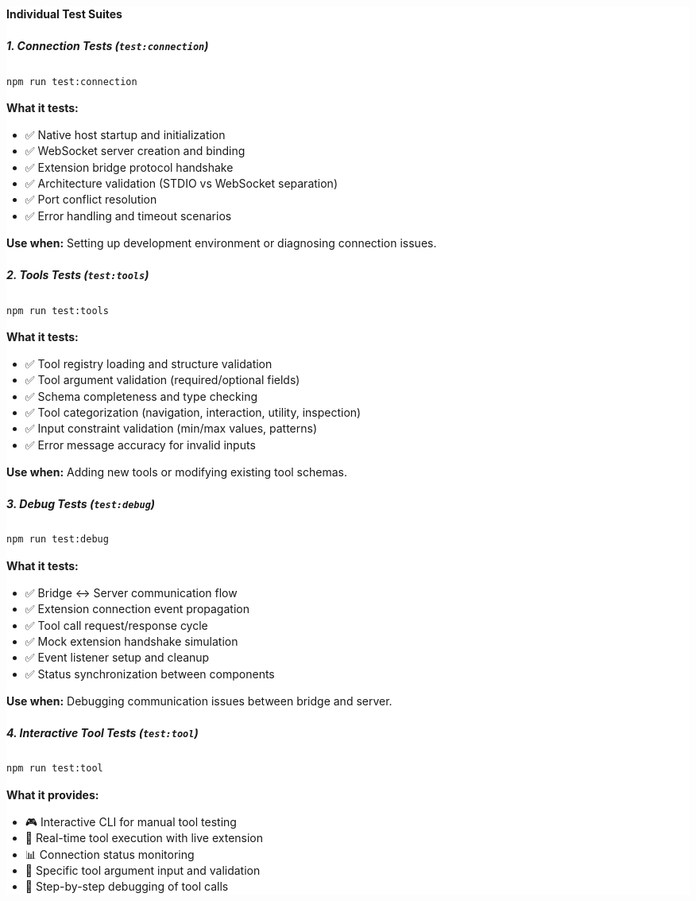 #### Individual Test Suites

##### 1. Connection Tests (`test:connection`)
```bash
npm run test:connection
```

**What it tests:**
- ✅ Native host startup and initialization
- ✅ WebSocket server creation and binding
- ✅ Extension bridge protocol handshake
- ✅ Architecture validation (STDIO vs WebSocket separation)
- ✅ Port conflict resolution
- ✅ Error handling and timeout scenarios

**Use when:** Setting up development environment or diagnosing connection issues.

##### 2. Tools Tests (`test:tools`)
```bash
npm run test:tools
```

**What it tests:**
- ✅ Tool registry loading and structure validation
- ✅ Tool argument validation (required/optional fields)
- ✅ Schema completeness and type checking
- ✅ Tool categorization (navigation, interaction, utility, inspection)
- ✅ Input constraint validation (min/max values, patterns)
- ✅ Error message accuracy for invalid inputs

**Use when:** Adding new tools or modifying existing tool schemas.

##### 3. Debug Tests (`test:debug`)
```bash
npm run test:debug
```

**What it tests:**
- ✅ Bridge ↔ Server communication flow
- ✅ Extension connection event propagation
- ✅ Tool call request/response cycle
- ✅ Mock extension handshake simulation
- ✅ Event listener setup and cleanup
- ✅ Status synchronization between components

**Use when:** Debugging communication issues between bridge and server.

##### 4. Interactive Tool Tests (`test:tool`)
```bash
npm run test:tool
```

**What it provides:**
- 🎮 Interactive CLI for manual tool testing
- 🔧 Real-time tool execution with live extension
- 📊 Connection status monitoring
- 🎯 Specific tool argument input and validation
- 📝 Step-by-step debugging of tool calls
